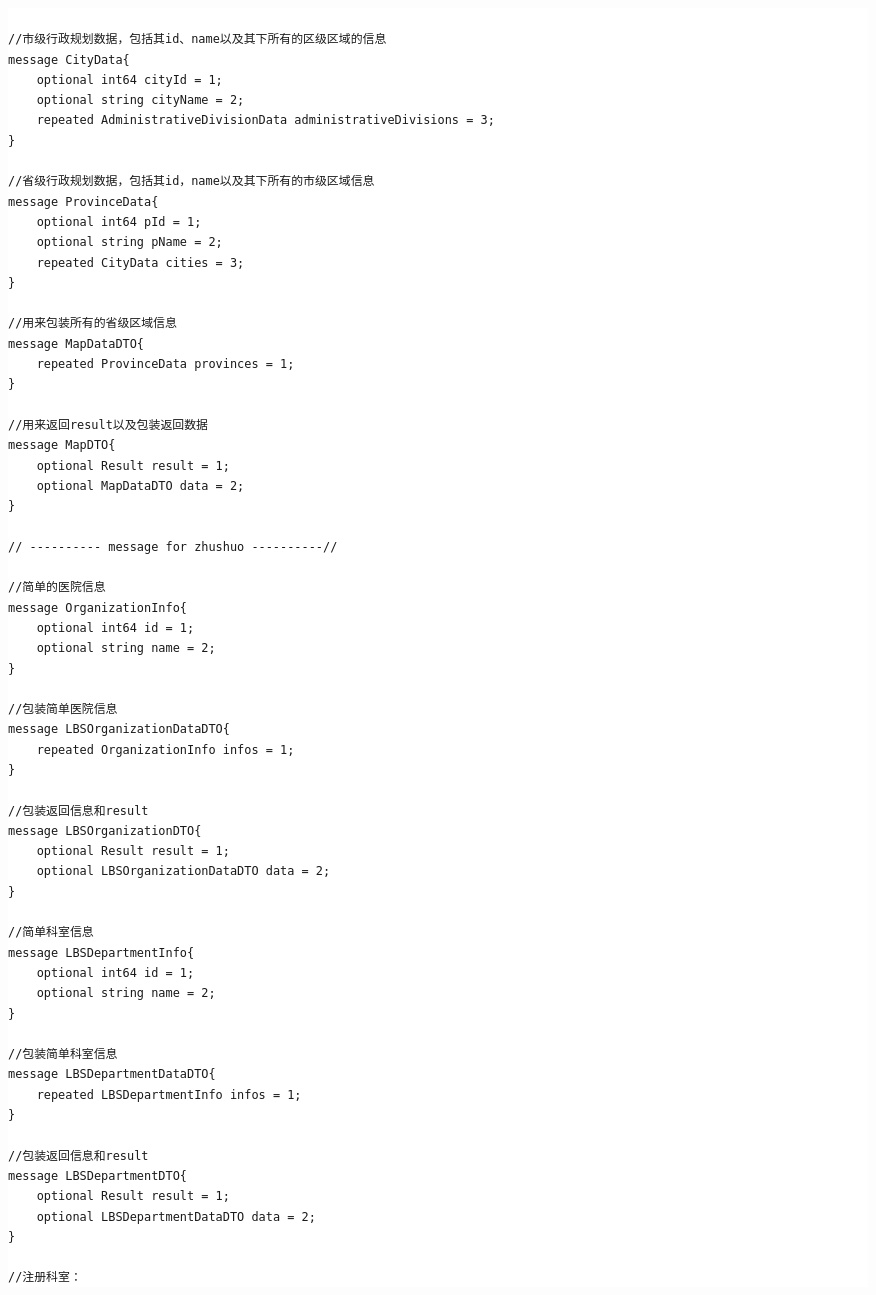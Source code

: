 ```

//市级行政规划数据，包括其id、name以及其下所有的区级区域的信息
message CityData{
    optional int64 cityId = 1;
    optional string cityName = 2;
    repeated AdministrativeDivisionData administrativeDivisions = 3;
}

//省级行政规划数据，包括其id，name以及其下所有的市级区域信息
message ProvinceData{
    optional int64 pId = 1;
    optional string pName = 2;
    repeated CityData cities = 3;
}

//用来包装所有的省级区域信息
message MapDataDTO{
    repeated ProvinceData provinces = 1;
}

//用来返回result以及包装返回数据
message MapDTO{
    optional Result result = 1;
    optional MapDataDTO data = 2;
}

// ---------- message for zhushuo ----------//

//简单的医院信息
message OrganizationInfo{
    optional int64 id = 1;
    optional string name = 2;
}

//包装简单医院信息
message LBSOrganizationDataDTO{
    repeated OrganizationInfo infos = 1;
}

//包装返回信息和result
message LBSOrganizationDTO{
    optional Result result = 1;
    optional LBSOrganizationDataDTO data = 2;
}

//简单科室信息
message LBSDepartmentInfo{
    optional int64 id = 1;
    optional string name = 2;
}

//包装简单科室信息
message LBSDepartmentDataDTO{
    repeated LBSDepartmentInfo infos = 1;
}

//包装返回信息和result
message LBSDepartmentDTO{
    optional Result result = 1;
    optional LBSDepartmentDataDTO data = 2;
}

//注册科室：
```